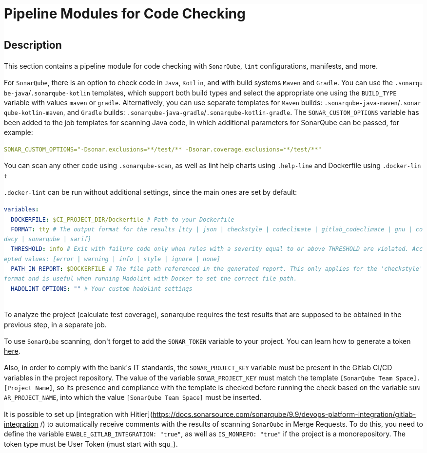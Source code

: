 # Pipeline Modules for Code Checking

## Description

This section contains a pipeline module for code checking with `SonarQube`, `lint` configurations, manifests, and more.

For `SonarQube`, there is an option to check code in `Java`, `Kotlin`, and with build systems `Maven` and `Gradle`.
You can use the `.sonarqube-java`/`.sonarqube-kotlin` templates, which support both build types and select the appropriate one using the `BUILD_TYPE` variable with values `maven` or `gradle`. Alternatively, you can use separate templates for `Maven` builds: `.sonarqube-java-maven`/`.sonarqube-kotlin-maven`, and `Gradle` builds: `.sonarqube-java-gradle`/`.sonarqube-kotlin-gradle`.
The `SONAR_CUSTOM_OPTIONS` variable has been added to the job templates for scanning Java code, in which additional parameters for SonarQube can be passed, for example:
```yaml
SONAR_CUSTOM_OPTIONS="-Dsonar.exclusions=**/test/** -Dsonar.coverage.exclusions=**/test/**"
```

You can scan any other code using `.sonarqube-scan`, as well as lint help charts using `.help-line` and Dockerfile using `.docker-lint`

`.docker-lint` can be run without additional settings, since the main ones are set by default:
```yaml
variables:
  DOCKERFILE: $CI_PROJECT_DIR/Dockerfile # Path to your Dockerfile
  FORMAT: tty # The output format for the results [tty | json | checkstyle | codeclimate | gitlab_codeclimate | gnu | codacy | sonarqube | sarif]
  THRESHOLD: info # Exit with failure code only when rules with a severity equal to or above THRESHOLD are violated. Accepted values: [error | warning | info | style | ignore | none]
  PATH_IN_REPORT: $DOCKERFILE # The file path referenced in the generated report. This only applies for the 'checkstyle' format and is useful when running Hadolint with Docker to set the correct file path.
  HADOLINT_OPTIONS: "" # Your custom hadolint settings
                          
```

To analyze the project (calculate test coverage), sonarqube requires the test results that are supposed to be obtained in the previous step, in a separate job.

To use `SonarQube` scanning, don't forget to add the `SONAR_TOKEN` variable to your project. You can learn how to generate a token [here](https://docs.sonarqube.org/latest/user-guide/user-token/).

Also, in order to comply with the bank's IT standards, the `SONAR_PROJECT_KEY` variable must be present in the Gitlab CI/CD variables in the project repository. 
The value of the variable `SONAR_PROJECT_KEY` must match the template `[SonarQube Team Space].[Project Name]`, so its presence and compliance with the template is checked before running the check based on the variable `SONAR_PROJECT_NAME`, into which the value `[SonarQube Team Space]` must be inserted. 

It is possible to set up [integration with Hitler](https://docs.sonarsource.com/sonarqube/9.9/devops-platform-integration/gitlab-integration /) to automatically receive comments with the results of scanning `SonarQube` in Merge Requests. To do this, you need to define the variable `ENABLE_GITLAB_INTEGRATION: "true"`, as well as `IS_MONREPO: "true"` if the project is a monorepository. The token type must be User Token (must start with squ_).
